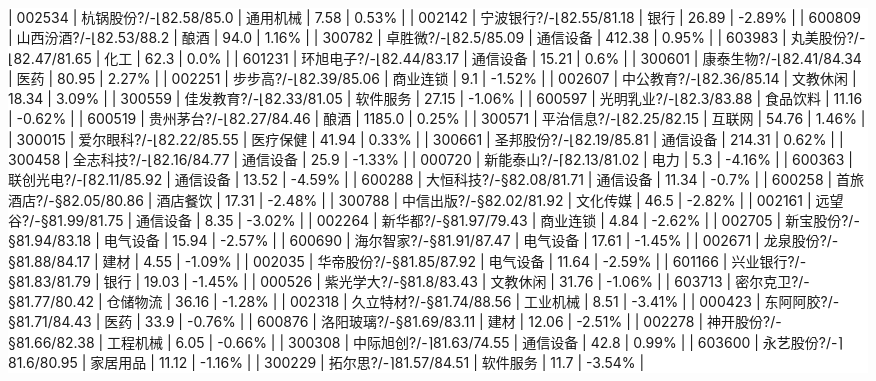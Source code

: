 | 002534 |  杭锅股份?/-⌊82.58/85.0  |   通用机械   |    7.58   |  0.53%  |
| 002142 | 宁波银行?/-⌊82.55/81.18  |     银行     |   26.89   |  -2.89% |
| 600809 |  山西汾酒?/-⌊82.53/88.2  |     酿酒     |    94.0   |  1.16%  |
| 300782 |   卓胜微?/-⌊82.5/85.09   |   通信设备   |   412.38  |  0.95%  |
| 603983 | 丸美股份?/-⌊82.47/81.65  |     化工     |    62.3   |   0.0%  |
| 601231 | 环旭电子?/-⌊82.44/83.17  |   通信设备   |   15.21   |   0.6%  |
| 300601 | 康泰生物?/-⌊82.41/84.34  |     医药     |   80.95   |  2.27%  |
| 002251 |  步步高?/-⌊82.39/85.06   |   商业连锁   |    9.1    |  -1.52% |
| 002607 | 中公教育?/-⌊82.36/85.14  |   文教休闲   |   18.34   |  3.09%  |
| 300559 | 佳发教育?/-⌊82.33/81.05  |   软件服务   |   27.15   |  -1.06% |
| 600597 |  光明乳业?/-⌊82.3/83.88  |   食品饮料   |   11.16   |  -0.62% |
| 600519 | 贵州茅台?/-⌊82.27/84.46  |     酿酒     |   1185.0  |  0.25%  |
| 300571 | 平治信息?/-⌊82.25/82.15  |    互联网    |   54.76   |  1.46%  |
| 300015 | 爱尔眼科?/-⌊82.22/85.55  |   医疗保健   |   41.94   |  0.33%  |
| 300661 | 圣邦股份?/-⌊82.19/85.81  |   通信设备   |   214.31  |  0.62%  |
| 300458 | 全志科技?/-⌊82.16/84.77  |   通信设备   |    25.9   |  -1.33% |
| 000720 | 新能泰山?/-⌈82.13/81.02  |     电力     |    5.3    |  -4.16% |
| 600363 | 联创光电?/-⌈82.11/85.92  |   通信设备   |   13.52   |  -4.59% |
| 600288 | 大恒科技?/-§82.08/81.71  |   通信设备   |   11.34   |  -0.7%  |
| 600258 | 首旅酒店?/-§82.05/80.86  |   酒店餐饮   |   17.31   |  -2.48% |
| 300788 | 中信出版?/-§82.02/81.92  |   文化传媒   |    46.5   |  -2.82% |
| 002161 |  远望谷?/-§81.99/81.75   |   通信设备   |    8.35   |  -3.02% |
| 002264 |  新华都?/-§81.97/79.43   |   商业连锁   |    4.84   |  -2.62% |
| 002705 | 新宝股份?/-§81.94/83.18  |   电气设备   |   15.94   |  -2.57% |
| 600690 | 海尔智家?/-§81.91/87.47  |   电气设备   |   17.61   |  -1.45% |
| 002671 | 龙泉股份?/-§81.88/84.17  |     建材     |    4.55   |  -1.09% |
| 002035 | 华帝股份?/-§81.85/87.92  |   电气设备   |   11.64   |  -2.59% |
| 601166 | 兴业银行?/-§81.83/81.79  |     银行     |   19.03   |  -1.45% |
| 000526 |  紫光学大?/-§81.8/83.43  |   文教休闲   |   31.76   |  -1.06% |
| 603713 | 密尔克卫?/-§81.77/80.42  |   仓储物流   |   36.16   |  -1.28% |
| 002318 | 久立特材?/-§81.74/88.56  |   工业机械   |    8.51   |  -3.41% |
| 000423 | 东阿阿胶?/-§81.71/84.43  |     医药     |    33.9   |  -0.76% |
| 600876 | 洛阳玻璃?/-§81.69/83.11  |     建材     |   12.06   |  -2.51% |
| 002278 | 神开股份?/-§81.66/82.38  |   工程机械   |    6.05   |  -0.66% |
| 300308 | 中际旭创?/-⌉81.63/74.55  |   通信设备   |    42.8   |  0.99%  |
| 603600 |  永艺股份?/-⌉81.6/80.95  |   家居用品   |   11.12   |  -1.16% |
| 300229 |  拓尔思?/-⌉81.57/84.51   |   软件服务   |    11.7   |  -3.54% |